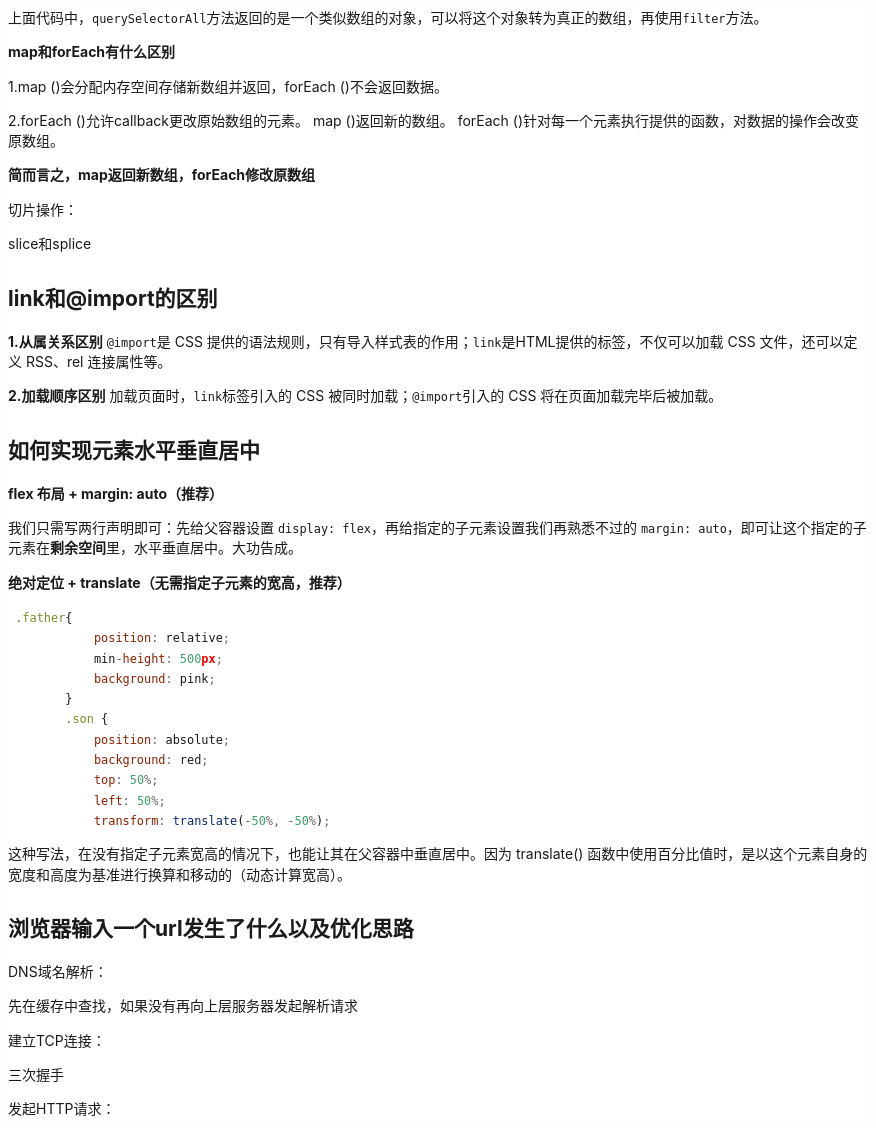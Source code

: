 上面代码中，`querySelectorAll`方法返回的是一个类似数组的对象，可以将这个对象转为真正的数组，再使用`filter`方法。

**map和forEach有什么区别**

 1.map ()会分配内存空间存储新数组并返回，forEach ()不会返回数据。

 2.forEach ()允许callback更改原始数组的元素。 map ()返回新的数组。 forEach ()针对每一个元素执行提供的函数，对数据的操作会改变原数组。 

**简而言之，map返回新数组，forEach修改原数组**

切片操作：

slice和splice

## link和@import的区别

**1.从属关系区别**
`@import`是 CSS 提供的语法规则，只有导入样式表的作用；`link`是HTML提供的标签，不仅可以加载 CSS 文件，还可以定义 RSS、rel 连接属性等。

**2.加载顺序区别**
加载页面时，`link`标签引入的 CSS 被同时加载；`@import`引入的 CSS 将在页面加载完毕后被加载。

## 如何实现元素水平垂直居中

 **flex 布局 + margin: auto（推荐）**

我们只需写两行声明即可：先给父容器设置 `display: flex`，再给指定的子元素设置我们再熟悉不过的 `margin: auto`，即可让这个指定的子元素在**剩余空间**里，水平垂直居中。大功告成。

**绝对定位 + translate（无需指定子元素的宽高，推荐）**

```javascript
 .father{
            position: relative;
            min-height: 500px;
            background: pink;
        }
        .son {
            position: absolute;
            background: red;
            top: 50%;
            left: 50%;
            transform: translate(-50%, -50%);
```

 这种写法，在没有指定子元素宽高的情况下，也能让其在父容器中垂直居中。因为 translate() 函数中使用百分比值时，是以这个元素自身的宽度和高度为基准进行换算和移动的（动态计算宽高）。 

## 浏览器输入一个url发生了什么以及优化思路

DNS域名解析：

先在缓存中查找，如果没有再向上层服务器发起解析请求

建立TCP连接：

三次握手

发起HTTP请求：
